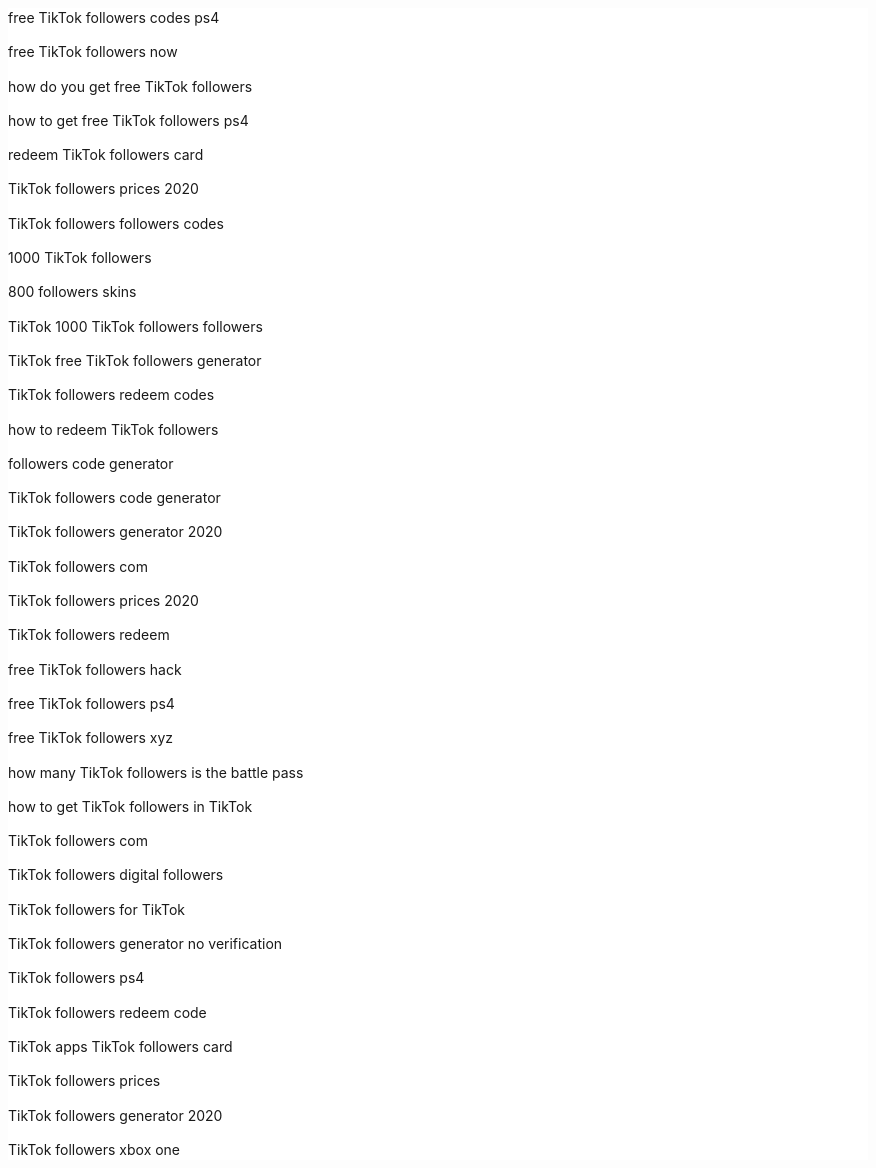 free TikTok followers codes ps4

free TikTok followers now

how do you get free TikTok followers

how to get free TikTok followers ps4

redeem TikTok followers card

TikTok followers prices 2020

TikTok followers followers codes

1000 TikTok followers

800 followers skins

TikTok 1000 TikTok followers followers

TikTok free TikTok followers generator

TikTok followers redeem codes

how to redeem TikTok followers

followers code generator

TikTok followers code generator

TikTok followers generator 2020

TikTok followers com

TikTok followers prices 2020

TikTok followers redeem

free TikTok followers hack

free TikTok followers ps4

free TikTok followers xyz

how many TikTok followers is the battle pass

how to get TikTok followers in TikTok

TikTok followers com

TikTok followers digital followers

TikTok followers for TikTok

TikTok followers generator no verification

TikTok followers ps4

TikTok followers redeem code

TikTok apps TikTok followers card

TikTok followers prices

TikTok followers generator 2020

TikTok followers xbox one

